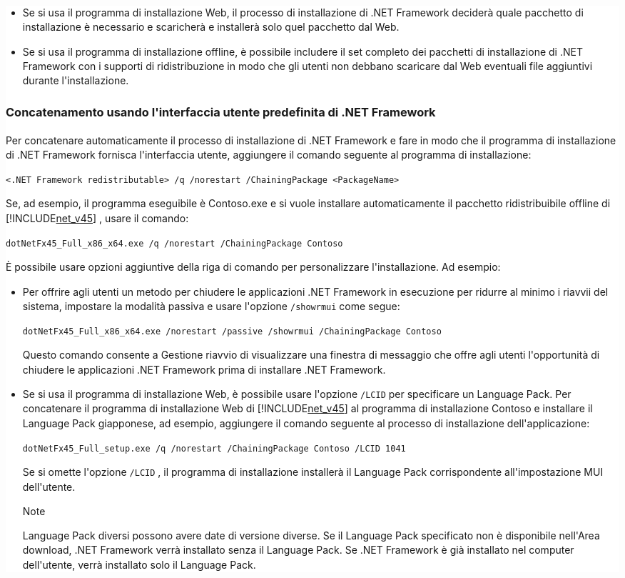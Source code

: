 - Se si usa il programma di installazione Web, il processo di installazione di .NET Framework deciderà quale pacchetto di installazione è necessario e scaricherà e installerà solo quel pacchetto dal Web.

- Se si usa il programma di installazione offline, è possibile includere il set completo dei pacchetti di installazione di .NET Framework con i supporti di ridistribuzione in modo che gli utenti non debbano scaricare dal Web eventuali file aggiuntivi durante l'installazione.

<a name="chaining_default"></a> 
### <a name="chaining-by-using-the-default-net-framework-ui"></a>Concatenamento usando l'interfaccia utente predefinita di .NET Framework
 Per concatenare automaticamente il processo di installazione di .NET Framework e fare in modo che il programma di installazione di .NET Framework fornisca l'interfaccia utente, aggiungere il comando seguente al programma di installazione:

```
<.NET Framework redistributable> /q /norestart /ChainingPackage <PackageName>
```

 Se, ad esempio, il programma eseguibile è Contoso.exe e si vuole installare automaticamente il pacchetto ridistribuibile offline di [!INCLUDE[net_v45](../../../includes/net-v45-md.md)] , usare il comando:

```
dotNetFx45_Full_x86_x64.exe /q /norestart /ChainingPackage Contoso
```

 È possibile usare opzioni aggiuntive della riga di comando per personalizzare l'installazione. Ad esempio:

- Per offrire agli utenti un metodo per chiudere le applicazioni .NET Framework in esecuzione per ridurre al minimo i riavvii del sistema, impostare la modalità passiva e usare l'opzione `/showrmui` come segue:

    ```
    dotNetFx45_Full_x86_x64.exe /norestart /passive /showrmui /ChainingPackage Contoso
    ```

     Questo comando consente a Gestione riavvio di visualizzare una finestra di messaggio che offre agli utenti l'opportunità di chiudere le applicazioni .NET Framework prima di installare .NET Framework.

- Se si usa il programma di installazione Web, è possibile usare l'opzione `/LCID` per specificare un Language Pack. Per concatenare il programma di installazione Web di [!INCLUDE[net_v45](../../../includes/net-v45-md.md)] al programma di installazione Contoso e installare il Language Pack giapponese, ad esempio, aggiungere il comando seguente al processo di installazione dell'applicazione:

    ```
    dotNetFx45_Full_setup.exe /q /norestart /ChainingPackage Contoso /LCID 1041
    ```

     Se si omette l'opzione `/LCID` , il programma di installazione installerà il Language Pack corrispondente all'impostazione MUI dell'utente.

    > [!NOTE]
    > Language Pack diversi possono avere date di versione diverse. Se il Language Pack specificato non è disponibile nell'Area download, .NET Framework verrà installato senza il Language Pack. Se .NET Framework è già installato nel computer dell'utente, verrà installato solo il Language Pack.
